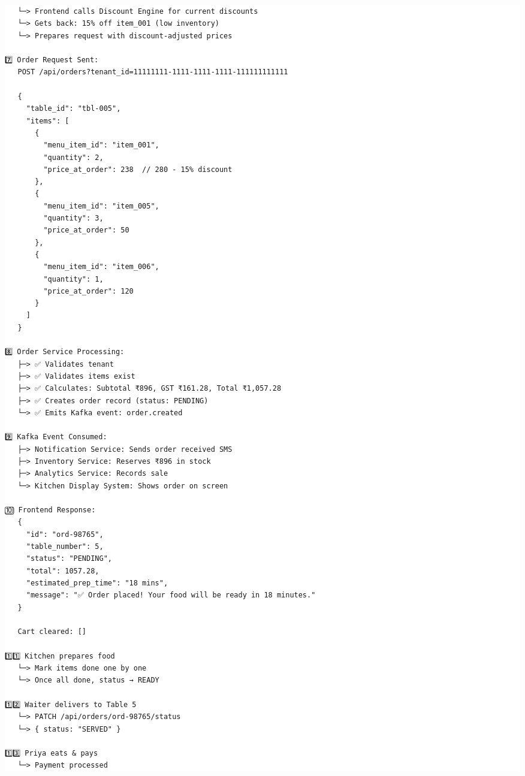 ```
   └─> Frontend calls Discount Engine for current discounts
   └─> Gets back: 15% off item_001 (low inventory)
   └─> Prepares request with discount-adjusted prices

7️⃣ Order Request Sent:
   POST /api/orders?tenant_id=11111111-1111-1111-1111-111111111111
   
   {
     "table_id": "tbl-005",
     "items": [
       {
         "menu_item_id": "item_001",
         "quantity": 2,
         "price_at_order": 238  // 280 - 15% discount
       },
       {
         "menu_item_id": "item_005",
         "quantity": 3,
         "price_at_order": 50
       },
       {
         "menu_item_id": "item_006",
         "quantity": 1,
         "price_at_order": 120
       }
     ]
   }

8️⃣ Order Service Processing:
   ├─> ✅ Validates tenant
   ├─> ✅ Validates items exist
   ├─> ✅ Calculates: Subtotal ₹896, GST ₹161.28, Total ₹1,057.28
   ├─> ✅ Creates order record (status: PENDING)
   └─> ✅ Emits Kafka event: order.created

9️⃣ Kafka Event Consumed:
   ├─> Notification Service: Sends order received SMS
   ├─> Inventory Service: Reserves ₹896 in stock
   ├─> Analytics Service: Records sale
   └─> Kitchen Display System: Shows order on screen

🔟 Frontend Response:
   {
     "id": "ord-98765",
     "table_number": 5,
     "status": "PENDING",
     "total": 1057.28,
     "estimated_prep_time": "18 mins",
     "message": "✅ Order placed! Your food will be ready in 18 minutes."
   }

   Cart cleared: []

1️⃣1️⃣ Kitchen prepares food
   └─> Mark items done one by one
   └─> Once all done, status → READY

1️⃣2️⃣ Waiter delivers to Table 5
   └─> PATCH /api/orders/ord-98765/status
   └─> { status: "SERVED" }

1️⃣3️⃣ Priya eats & pays
   └─> Payment processed
```